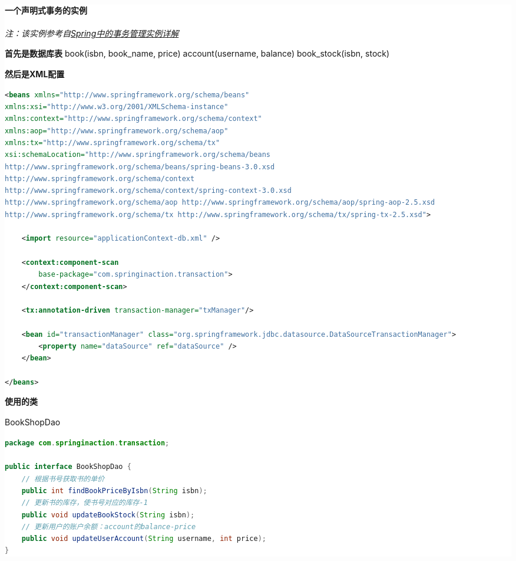 #### 一个声明式事务的实例
*注：该实例参考自[Spring中的事务管理实例详解](http://www.jb51.net/article/57589.htm)*

**首先是数据库表**
book(isbn, book_name, price)
account(username, balance)
book_stock(isbn, stock)

**然后是XML配置**

```xml
<beans xmlns="http://www.springframework.org/schema/beans"
xmlns:xsi="http://www.w3.org/2001/XMLSchema-instance"
xmlns:context="http://www.springframework.org/schema/context"
xmlns:aop="http://www.springframework.org/schema/aop"
xmlns:tx="http://www.springframework.org/schema/tx"
xsi:schemaLocation="http://www.springframework.org/schema/beans
http://www.springframework.org/schema/beans/spring-beans-3.0.xsd
http://www.springframework.org/schema/context
http://www.springframework.org/schema/context/spring-context-3.0.xsd
http://www.springframework.org/schema/aop http://www.springframework.org/schema/aop/spring-aop-2.5.xsd
http://www.springframework.org/schema/tx http://www.springframework.org/schema/tx/spring-tx-2.5.xsd">

    <import resource="applicationContext-db.xml" />

    <context:component-scan
        base-package="com.springinaction.transaction">
    </context:component-scan>

    <tx:annotation-driven transaction-manager="txManager"/>

    <bean id="transactionManager" class="org.springframework.jdbc.datasource.DataSourceTransactionManager">
        <property name="dataSource" ref="dataSource" />
    </bean>

</beans>
```

**使用的类**

BookShopDao

```java
package com.springinaction.transaction;

public interface BookShopDao {
	// 根据书号获取书的单价
	public int findBookPriceByIsbn(String isbn);
	// 更新书的库存，使书号对应的库存-1
	public void updateBookStock(String isbn);
	// 更新用户的账户余额：account的balance-price
	public void updateUserAccount(String username, int price);
}
```
